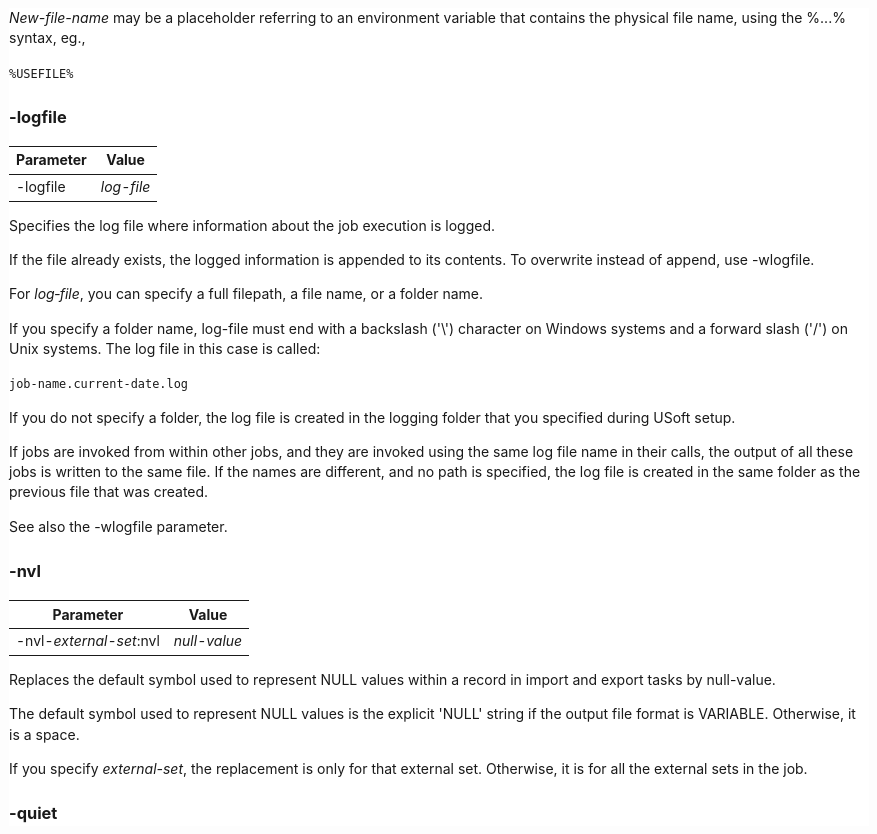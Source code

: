 *New-file-name* may be a placeholder referring to an environment variable that contains the physical file name, using the %...% syntax, eg.,

```
%USEFILE%

```

### -logfile

|**Parameter**|**Value**|
|--------|--------|
|-logfile|*log-file*|



Specifies the log file where information about the job execution is logged.

If the file already exists, the logged information is appended to its contents. To overwrite instead of append, use -wlogfile.

For *log‑file*, you can specify a full filepath, a file name, or a folder name.

If you specify a folder name, log-file must end with a backslash ('\\') character on Windows systems and a forward slash ('/') on Unix systems. The log file in this case is called:

```
job-name.current-date.log

```

If you do not specify a folder, the log file is created in the logging folder that you specified during USoft setup.

If jobs are invoked from within other jobs, and they are invoked using the same log file name in their calls, the output of all these jobs is written to the same file. If the names are different, and no path is specified, the log file is created in the same folder as the previous file that was created.

See also the -wlogfile parameter.

### -nvl

|**Parameter**|**Value**|
|--------|--------|
|-nvl-*external-set*:nvl|*null-value*|



Replaces the default symbol used to represent NULL values within a record in import and export tasks by null-value.

The default symbol used to represent NULL values is the explicit 'NULL' string if the output file format is VARIABLE. Otherwise, it is a space.

If you specify *external-set*, the replacement is only for that external set. Otherwise, it is for all the external sets in the job.

### -quiet
